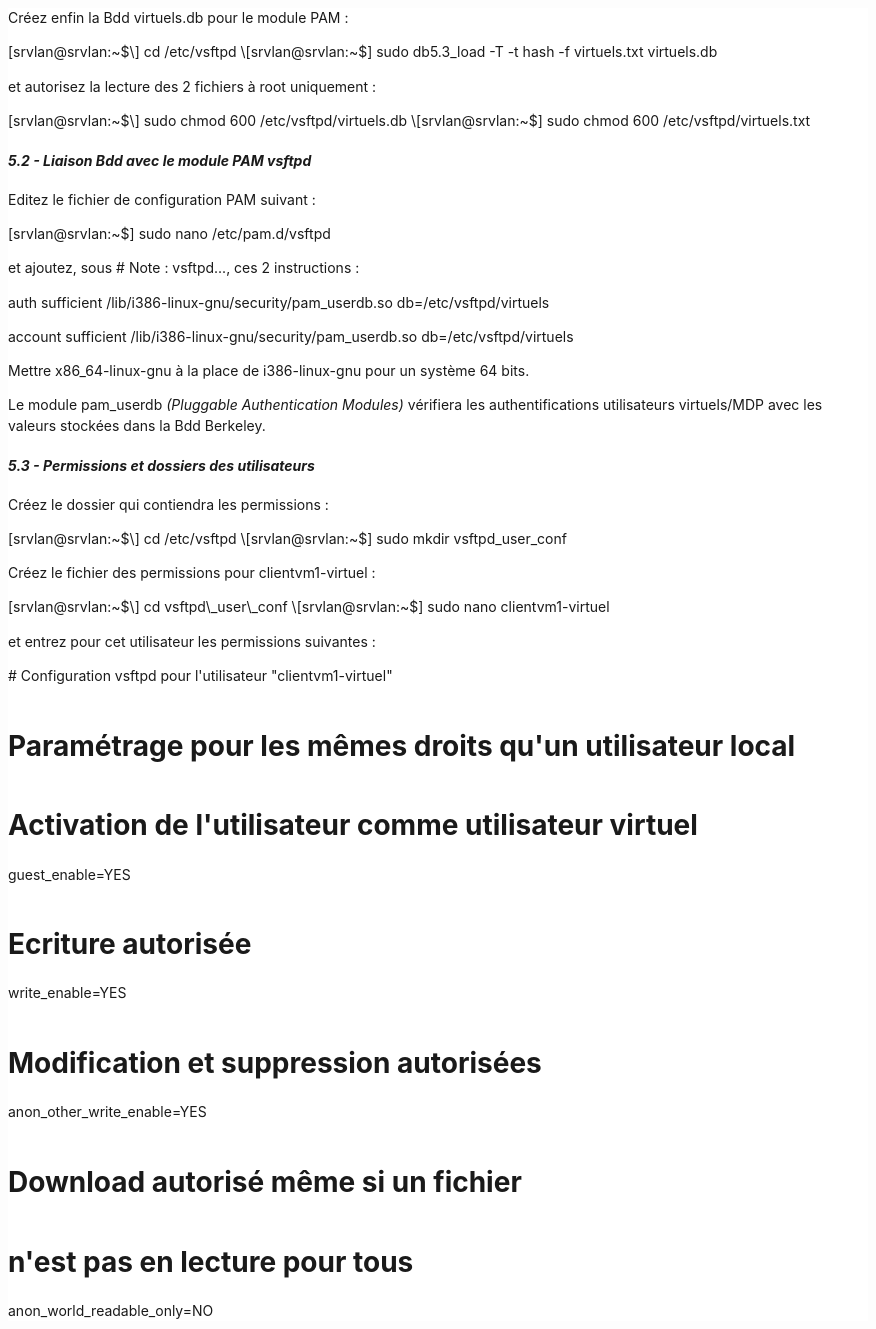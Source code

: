 Créez enfin la Bdd virtuels.db pour le module PAM :

\[srvlan@srvlan:~$\] cd /etc/vsftpd
\[srvlan@srvlan:~$\] sudo db5.3\_load -T -t hash -f virtuels.txt virtuels.db 

et autorisez la lecture des 2 fichiers à root uniquement :

\[srvlan@srvlan:~$\] sudo chmod 600 /etc/vsftpd/virtuels.db
\[srvlan@srvlan:~$\] sudo chmod 600 /etc/vsftpd/virtuels.txt 

#### _5.2 - Liaison Bdd avec le module PAM vsftpd_

Editez le fichier de configuration PAM suivant :

\[srvlan@srvlan:~$\] sudo nano /etc/pam.d/vsftpd

et ajoutez, sous \# Note : vsftpd..., ces 2 instructions :

auth sufficient /lib/i386-linux-gnu/security/pam\_userdb.so db=/etc/vsftpd/virtuels

account sufficient /lib/i386-linux-gnu/security/pam\_userdb.so db=/etc/vsftpd/virtuels

Mettre x86\_64-linux-gnu à la place de i386-linux-gnu pour un système 64 bits.

Le module pam\_userdb _(Pluggable Authentication Modules)_ vérifiera les authentifications utilisateurs virtuels/MDP avec les valeurs stockées dans la Bdd Berkeley.

#### _5.3 - Permissions et dossiers des utilisateurs_

Créez le dossier qui contiendra les permissions :

\[srvlan@srvlan:~$\] cd /etc/vsftpd
\[srvlan@srvlan:~$\] sudo mkdir vsftpd\_user\_conf

Créez le fichier des permissions pour clientvm1-virtuel :

\[srvlan@srvlan:~$\] cd vsftpd\_user\_conf
\[srvlan@srvlan:~$\] sudo nano clientvm1-virtuel

et entrez pour cet utilisateur les permissions suivantes :

\# Configuration vsftpd pour l'utilisateur "clientvm1-virtuel"
# Paramétrage pour les mêmes droits qu'un utilisateur local

# Activation de l'utilisateur comme utilisateur virtuel
guest\_enable=YES

# Ecriture autorisée
write\_enable=YES

# Modification et suppression autorisées
anon\_other\_write\_enable=YES

# Download autorisé même si un fichier
# n'est pas en lecture pour tous
anon\_world\_readable\_only=NO

